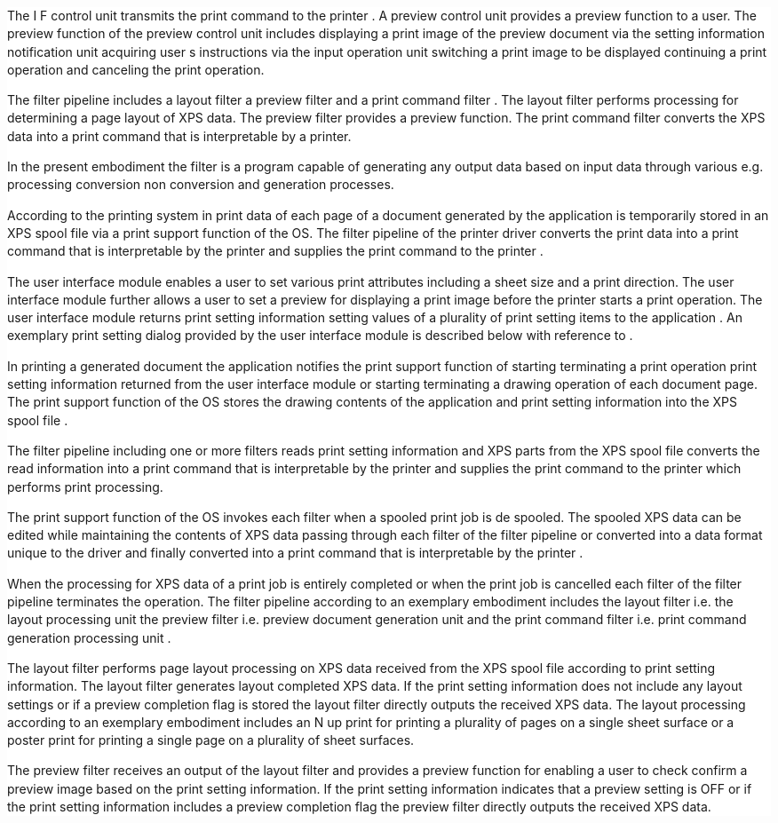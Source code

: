 The I F control unit transmits the print command to the printer . A preview control unit provides a preview function to a user. The preview function of the preview control unit includes displaying a print image of the preview document via the setting information notification unit acquiring user s instructions via the input operation unit switching a print image to be displayed continuing a print operation and canceling the print operation.

The filter pipeline includes a layout filter a preview filter and a print command filter . The layout filter performs processing for determining a page layout of XPS data. The preview filter provides a preview function. The print command filter converts the XPS data into a print command that is interpretable by a printer.

In the present embodiment the filter is a program capable of generating any output data based on input data through various e.g. processing conversion non conversion and generation processes.

According to the printing system in print data of each page of a document generated by the application is temporarily stored in an XPS spool file via a print support function of the OS. The filter pipeline of the printer driver converts the print data into a print command that is interpretable by the printer and supplies the print command to the printer .

The user interface module enables a user to set various print attributes including a sheet size and a print direction. The user interface module further allows a user to set a preview for displaying a print image before the printer starts a print operation. The user interface module returns print setting information setting values of a plurality of print setting items to the application . An exemplary print setting dialog provided by the user interface module is described below with reference to .

In printing a generated document the application notifies the print support function of starting terminating a print operation print setting information returned from the user interface module or starting terminating a drawing operation of each document page. The print support function of the OS stores the drawing contents of the application and print setting information into the XPS spool file .

The filter pipeline including one or more filters reads print setting information and XPS parts from the XPS spool file converts the read information into a print command that is interpretable by the printer and supplies the print command to the printer which performs print processing.

The print support function of the OS invokes each filter when a spooled print job is de spooled. The spooled XPS data can be edited while maintaining the contents of XPS data passing through each filter of the filter pipeline or converted into a data format unique to the driver and finally converted into a print command that is interpretable by the printer .

When the processing for XPS data of a print job is entirely completed or when the print job is cancelled each filter of the filter pipeline terminates the operation. The filter pipeline according to an exemplary embodiment includes the layout filter i.e. the layout processing unit the preview filter i.e. preview document generation unit and the print command filter i.e. print command generation processing unit .

The layout filter performs page layout processing on XPS data received from the XPS spool file according to print setting information. The layout filter generates layout completed XPS data. If the print setting information does not include any layout settings or if a preview completion flag is stored the layout filter directly outputs the received XPS data. The layout processing according to an exemplary embodiment includes an N up print for printing a plurality of pages on a single sheet surface or a poster print for printing a single page on a plurality of sheet surfaces.

The preview filter receives an output of the layout filter and provides a preview function for enabling a user to check confirm a preview image based on the print setting information. If the print setting information indicates that a preview setting is OFF or if the print setting information includes a preview completion flag the preview filter directly outputs the received XPS data.

